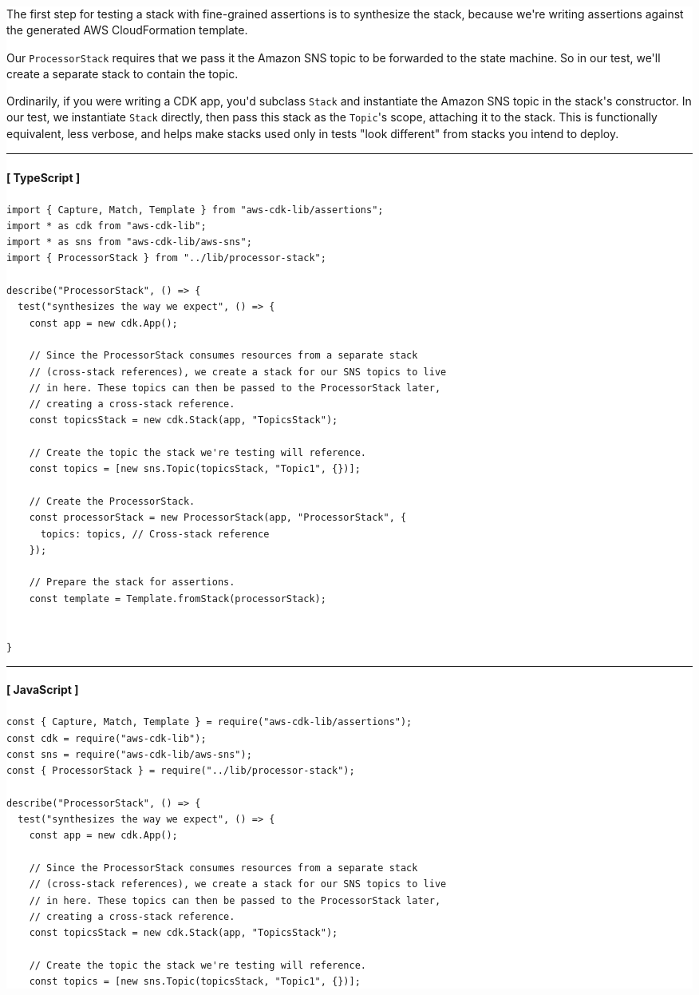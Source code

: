 The first step for testing a stack with fine\-grained assertions is to synthesize the stack, because we're writing assertions against the generated AWS CloudFormation template\.

Our `ProcessorStack` requires that we pass it the Amazon SNS topic to be forwarded to the state machine\. So in our test, we'll create a separate stack to contain the topic\.

Ordinarily, if you were writing a CDK app, you'd subclass `Stack` and instantiate the Amazon SNS topic in the stack's constructor\. In our test, we instantiate `Stack` directly, then pass this stack as the `Topic`'s scope, attaching it to the stack\. This is functionally equivalent, less verbose, and helps make stacks used only in tests "look different" from stacks you intend to deploy\.

------
#### [ TypeScript ]

```
import { Capture, Match, Template } from "aws-cdk-lib/assertions";
import * as cdk from "aws-cdk-lib";
import * as sns from "aws-cdk-lib/aws-sns";
import { ProcessorStack } from "../lib/processor-stack";

describe("ProcessorStack", () => {
  test("synthesizes the way we expect", () => {
    const app = new cdk.App();

    // Since the ProcessorStack consumes resources from a separate stack
    // (cross-stack references), we create a stack for our SNS topics to live
    // in here. These topics can then be passed to the ProcessorStack later,
    // creating a cross-stack reference.
    const topicsStack = new cdk.Stack(app, "TopicsStack");

    // Create the topic the stack we're testing will reference.
    const topics = [new sns.Topic(topicsStack, "Topic1", {})];

    // Create the ProcessorStack.
    const processorStack = new ProcessorStack(app, "ProcessorStack", {
      topics: topics, // Cross-stack reference
    });

    // Prepare the stack for assertions.
    const template = Template.fromStack(processorStack);


}
```

------
#### [ JavaScript ]

```
const { Capture, Match, Template } = require("aws-cdk-lib/assertions");
const cdk = require("aws-cdk-lib");
const sns = require("aws-cdk-lib/aws-sns");
const { ProcessorStack } = require("../lib/processor-stack");

describe("ProcessorStack", () => {
  test("synthesizes the way we expect", () => {
    const app = new cdk.App();

    // Since the ProcessorStack consumes resources from a separate stack
    // (cross-stack references), we create a stack for our SNS topics to live
    // in here. These topics can then be passed to the ProcessorStack later,
    // creating a cross-stack reference.
    const topicsStack = new cdk.Stack(app, "TopicsStack");

    // Create the topic the stack we're testing will reference.
    const topics = [new sns.Topic(topicsStack, "Topic1", {})];
```